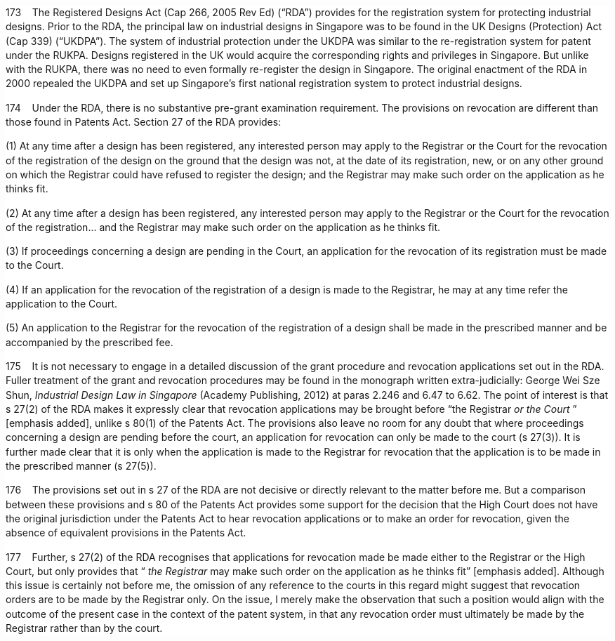 173    The Registered Designs Act (Cap 266, 2005 Rev Ed) (“RDA”) provides for the registration system for protecting industrial designs. Prior to the RDA, the principal law on industrial designs in Singapore was to be found in the UK Designs (Protection) Act (Cap 339) (“UKDPA”). The system of industrial protection under the UKDPA was similar to the re-registration system for patent under the RUKPA. Designs registered in the UK would acquire the corresponding rights and privileges in Singapore. But unlike with the RUKPA, there was no need to even formally re-register the design in Singapore. The original enactment of the RDA in 2000 repealed the UKDPA and set up Singapore’s first national registration system to protect industrial designs. 

174    Under the RDA, there is no substantive pre-grant examination requirement. The provisions on revocation are different than those found in Patents Act. Section 27 of the RDA provides: 

 (1) At any time after a design has been registered, any interested person may apply to the Registrar or the Court for the revocation of the registration of the design on the ground that the design was not, at the date of its registration, new, or on any other ground on which the Registrar could have refused to register the design; and the Registrar may make such order on the application as he thinks fit. 


 (2) At any time after a design has been registered, any interested person may apply to the Registrar or the Court for the revocation of the registration... and the Registrar may make such order on the application as he thinks fit. 

 (3) If proceedings concerning a design are pending in the Court, an application for the revocation of its registration must be made to the Court. 

 (4) If an application for the revocation of the registration of a design is made to the Registrar, he may at any time refer the application to the Court. 

 (5) An application to the Registrar for the revocation of the registration of a design shall be made in the prescribed manner and be accompanied by the prescribed fee. 

175    It is not necessary to engage in a detailed discussion of the grant procedure and revocation applications set out in the RDA. Fuller treatment of the grant and revocation procedures may be found in the monograph written extra-judicially: George Wei Sze Shun, _Industrial Design Law in Singapore_ (Academy Publishing, 2012) at paras 2.246 and 6.47 to 6.62. The point of interest is that s 27(2) of the RDA makes it expressly clear that revocation applications may be brought before “the Registrar _or the Court_ ” [emphasis added], unlike s 80(1) of the Patents Act. The provisions also leave no room for any doubt that where proceedings concerning a design are pending before the court, an application for revocation can only be made to the court (s 27(3)). It is further made clear that it is only when the application is made to the Registrar for revocation that the application is to be made in the prescribed manner (s 27(5)). 

176    The provisions set out in s 27 of the RDA are not decisive or directly relevant to the matter before me. But a comparison between these provisions and s 80 of the Patents Act provides some support for the decision that the High Court does not have the original jurisdiction under the Patents Act to hear revocation applications or to make an order for revocation, given the absence of equivalent provisions in the Patents Act. 

177    Further, s 27(2) of the RDA recognises that applications for revocation made be made either to the Registrar or the High Court, but only provides that “ _the Registrar_ may make such order on the application as he thinks fit” [emphasis added]. Although this issue is certainly not before me, the omission of any reference to the courts in this regard might suggest that revocation orders are to be made by the Registrar only. On the issue, I merely make the observation that such a position would align with the outcome of the present case in the context of the patent system, in that any revocation order must ultimately be made by the Registrar rather than by the court. 
